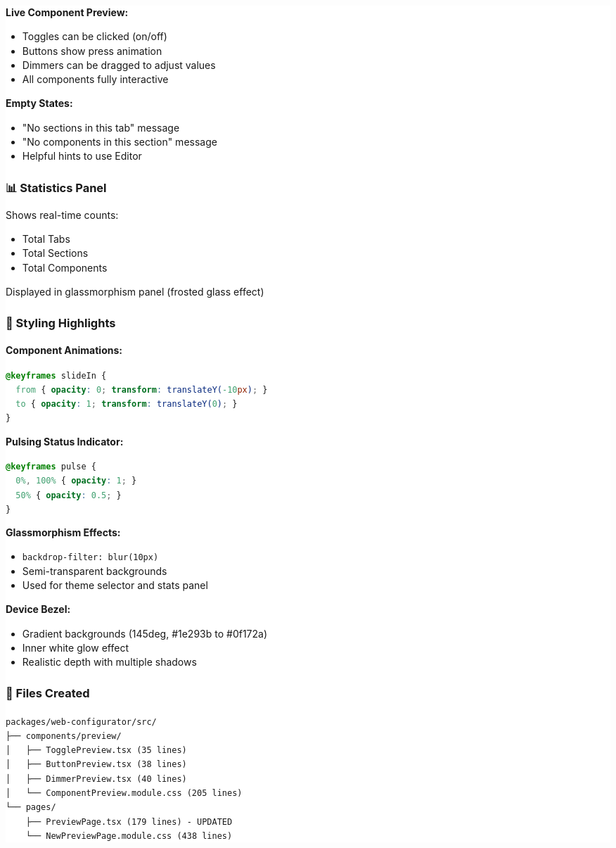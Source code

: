 **Live Component Preview:**
- Toggles can be clicked (on/off)
- Buttons show press animation
- Dimmers can be dragged to adjust values
- All components fully interactive

**Empty States:**
- "No sections in this tab" message
- "No components in this section" message
- Helpful hints to use Editor

### 📊 Statistics Panel

Shows real-time counts:
- Total Tabs
- Total Sections  
- Total Components

Displayed in glassmorphism panel (frosted glass effect)

### 🎨 Styling Highlights

**Component Animations:**
```css
@keyframes slideIn {
  from { opacity: 0; transform: translateY(-10px); }
  to { opacity: 1; transform: translateY(0); }
}
```

**Pulsing Status Indicator:**
```css
@keyframes pulse {
  0%, 100% { opacity: 1; }
  50% { opacity: 0.5; }
}
```

**Glassmorphism Effects:**
- `backdrop-filter: blur(10px)`
- Semi-transparent backgrounds
- Used for theme selector and stats panel

**Device Bezel:**
- Gradient backgrounds (145deg, #1e293b to #0f172a)
- Inner white glow effect
- Realistic depth with multiple shadows

### 📁 Files Created

```
packages/web-configurator/src/
├── components/preview/
│   ├── TogglePreview.tsx (35 lines)
│   ├── ButtonPreview.tsx (38 lines)
│   ├── DimmerPreview.tsx (40 lines)
│   └── ComponentPreview.module.css (205 lines)
└── pages/
    ├── PreviewPage.tsx (179 lines) - UPDATED
    └── NewPreviewPage.module.css (438 lines)
```
